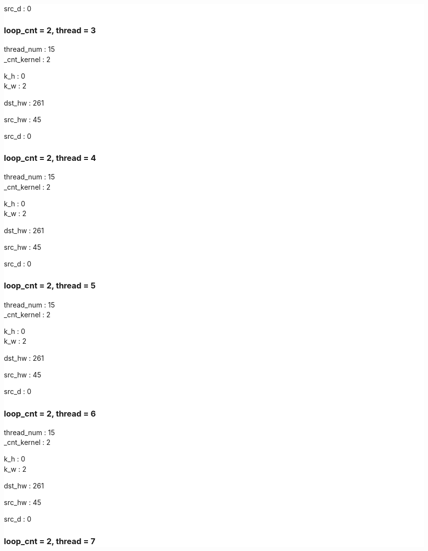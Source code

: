 src_d : 0  

### loop_cnt = 2, thread = 3  

thread_num : 15  
_cnt_kernel : 2  

k_h : 0  
k_w : 2  

dst_hw : 261  

src_hw : 45  

src_d : 0  

### loop_cnt = 2, thread = 4  

thread_num : 15  
_cnt_kernel : 2  

k_h : 0  
k_w : 2  

dst_hw : 261  

src_hw : 45  

src_d : 0  

### loop_cnt = 2, thread = 5  

thread_num : 15  
_cnt_kernel : 2  

k_h : 0  
k_w : 2  

dst_hw : 261  

src_hw : 45  

src_d : 0  

### loop_cnt = 2, thread = 6  

thread_num : 15  
_cnt_kernel : 2  

k_h : 0  
k_w : 2  

dst_hw : 261  

src_hw : 45  

src_d : 0  

### loop_cnt = 2, thread = 7  
